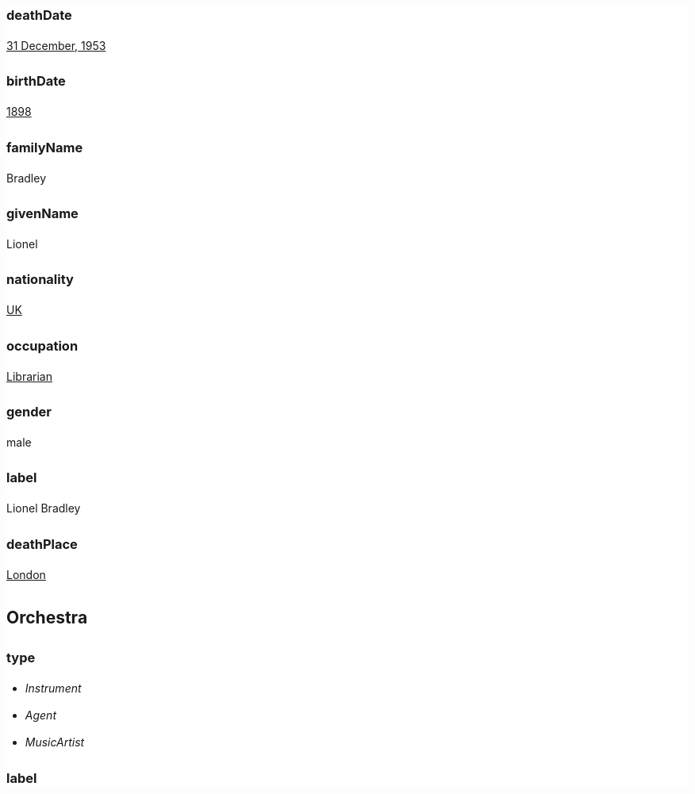 ### deathDate


[31 December, 1953](#31-December-1953)

### birthDate


[1898](#1898)

### familyName


Bradley

### givenName


Lionel

### nationality


[UK](#UK)

### occupation


[Librarian](#Librarian)

### gender


male

### label


Lionel Bradley

### deathPlace


[London](#London)

## Orchestra

### type

 - *Instrument*

 - *Agent*

 - *MusicArtist*

### label
